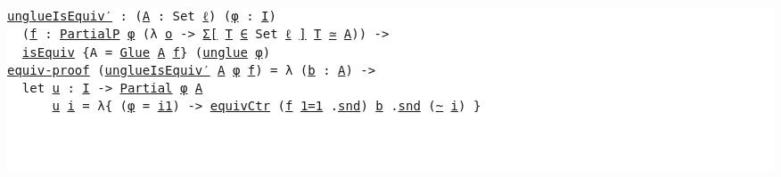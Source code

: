 <pre class="Agda"><a id="unglueIsEquiv′"></a><a id="16952" href="#16952" class="Function">unglueIsEquiv′</a> <a id="16967" class="Symbol">:</a> <a id="16969" class="Symbol">(</a><a id="16970" href="#16970" class="Bound">A</a> <a id="16972" class="Symbol">:</a> <a id="16974" class="PrimitiveType">Set</a> <a id="16978" href="#493" class="Generalizable">ℓ</a><a id="16979" class="Symbol">)</a> <a id="16981" class="Symbol">(</a><a id="16982" href="#16982" class="Bound">φ</a> <a id="16984" class="Symbol">:</a> <a id="16986" href="/lagda/Agda.Primitive.Cubical.html#101" class="Datatype">I</a><a id="16987" class="Symbol">)</a>
  <a id="16991" class="Symbol">(</a><a id="16992" href="#16992" class="Bound">f</a> <a id="16994" class="Symbol">:</a> <a id="16996" href="/lagda/Agda.Primitive.Cubical.html#733" class="Primitive">PartialP</a> <a id="17005" href="#16982" class="Bound">φ</a> <a id="17007" class="Symbol">(λ</a> <a id="17010" href="#17010" class="Bound">o</a> <a id="17012" class="Symbol">-&gt;</a> <a id="17015" href="/lagda/Cubical.Core.Primitives.html#5705" class="Function">Σ[</a> <a id="17018" href="#17018" class="Bound">T</a> <a id="17020" href="/lagda/Cubical.Core.Primitives.html#5705" class="Function">∈</a> <a id="17022" class="PrimitiveType">Set</a> <a id="17026" href="#493" class="Generalizable">ℓ</a> <a id="17028" href="/lagda/Cubical.Core.Primitives.html#5705" class="Function">]</a> <a id="17030" href="#17018" class="Bound">T</a> <a id="17032" href="/lagda/Agda.Builtin.Cubical.Glue.html#1051" class="Function Operator">≃</a> <a id="17034" href="#16970" class="Bound">A</a><a id="17035" class="Symbol">))</a> <a id="17038" class="Symbol">-&gt;</a>
  <a id="17043" href="/lagda/Agda.Builtin.Cubical.Glue.html#868" class="Record">isEquiv</a> <a id="17051" class="Symbol">{</a><a id="17052" class="Argument">A</a> <a id="17054" class="Symbol">=</a> <a id="17056" href="/lagda/Cubical.Core.Glue.html#1635" class="Function">Glue</a> <a id="17061" href="#16970" class="Bound">A</a> <a id="17063" href="#16992" class="Bound">f</a><a id="17064" class="Symbol">}</a> <a id="17066" class="Symbol">(</a><a id="17067" href="/lagda/Cubical.Core.Glue.html#1838" class="Function">unglue</a> <a id="17074" href="#16982" class="Bound">φ</a><a id="17075" class="Symbol">)</a>
<a id="17077" href="/lagda/Agda.Builtin.Cubical.Glue.html#971" class="Field">equiv-proof</a> <a id="17089" class="Symbol">(</a><a id="17090" href="#16952" class="Function">unglueIsEquiv′</a> <a id="17105" href="#17105" class="Bound">A</a> <a id="17107" href="#17107" class="Bound">φ</a> <a id="17109" href="#17109" class="Bound">f</a><a id="17110" class="Symbol">)</a> <a id="17112" class="Symbol">=</a> <a id="17114" class="Symbol">λ</a> <a id="17116" class="Symbol">(</a><a id="17117" href="#17117" class="Bound">b</a> <a id="17119" class="Symbol">:</a> <a id="17121" href="#17105" class="Bound">A</a><a id="17122" class="Symbol">)</a> <a id="17124" class="Symbol">-&gt;</a>
  <a id="17129" class="Keyword">let</a> <a id="17133" href="#17133" class="Bound">u</a> <a id="17135" class="Symbol">:</a> <a id="17137" href="/lagda/Agda.Primitive.Cubical.html#101" class="Datatype">I</a> <a id="17139" class="Symbol">-&gt;</a> <a id="17142" href="/lagda/Agda.Primitive.Cubical.html#699" class="Primitive">Partial</a> <a id="17150" href="#17107" class="Bound">φ</a> <a id="17152" href="#17105" class="Bound">A</a>
      <a id="17160" href="#17133" class="Bound">u</a> <a id="17162" href="#17162" class="Bound">i</a> <a id="17164" class="Symbol">=</a> <a id="17166" class="Symbol">λ{</a> <a id="17169" class="Symbol">(</a><a id="17170" href="#17107" class="Bound">φ</a> <a id="17172" class="Symbol">=</a> <a id="17174" href="/lagda/Agda.Primitive.Cubical.html#171" class="InductiveConstructor">i1</a><a id="17176" class="Symbol">)</a> <a id="17178" class="Symbol">-&gt;</a> <a id="17181" href="/lagda/Cubical.Foundations.Equiv.html#1096" class="Function">equivCtr</a> <a id="17190" class="Symbol">(</a><a id="17191" href="#17109" class="Bound">f</a> <a id="17193" href="/lagda/Cubical.Core.Primitives.html#742" class="Postulate">1=1</a> <a id="17197" class="Symbol">.</a><a id="17198" href="/lagda/Agda.Builtin.Sigma.html#264" class="Field">snd</a><a id="17201" class="Symbol">)</a> <a id="17203" href="#17117" class="Bound">b</a> <a id="17205" class="Symbol">.</a><a id="17206" href="/lagda/Agda.Builtin.Sigma.html#264" class="Field">snd</a> <a id="17210" class="Symbol">(</a><a id="17211" href="/lagda/Cubical.Core.Primitives.html#549" class="Primitive Operator">~</a> <a id="17213" href="#17162" class="Bound">i</a><a id="17214" class="Symbol">)</a> <a id="17216" class="Symbol">}</a>
